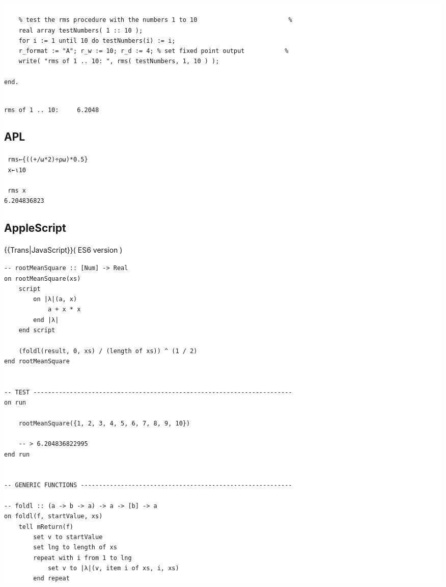 ```algolw

    % test the rms procedure with the numbers 1 to 10                         %
    real array testNumbers( 1 :: 10 );
    for i := 1 until 10 do testNumbers(i) := i;
    r_format := "A"; r_w := 10; r_d := 4; % set fixed point output           %
    write( "rms of 1 .. 10: ", rms( testNumbers, 1, 10 ) );

end.
```

```txt

rms of 1 .. 10:     6.2048

```



## APL


```APL
 rms←{((+/⍵*2)÷⍴⍵)*0.5}
 x←⍳10

 rms x
6.204836823
```



## AppleScript

{{Trans|JavaScript}}( ES6 version )

```AppleScript
-- rootMeanSquare :: [Num] -> Real
on rootMeanSquare(xs)
    script
        on |λ|(a, x)
            a + x * x
        end |λ|
    end script

    (foldl(result, 0, xs) / (length of xs)) ^ (1 / 2)
end rootMeanSquare


-- TEST -----------------------------------------------------------------------
on run

    rootMeanSquare({1, 2, 3, 4, 5, 6, 7, 8, 9, 10})

    -- > 6.204836822995
end run


-- GENERIC FUNCTIONS ----------------------------------------------------------

-- foldl :: (a -> b -> a) -> a -> [b] -> a
on foldl(f, startValue, xs)
    tell mReturn(f)
        set v to startValue
        set lng to length of xs
        repeat with i from 1 to lng
            set v to |λ|(v, item i of xs, i, xs)
        end repeat
```